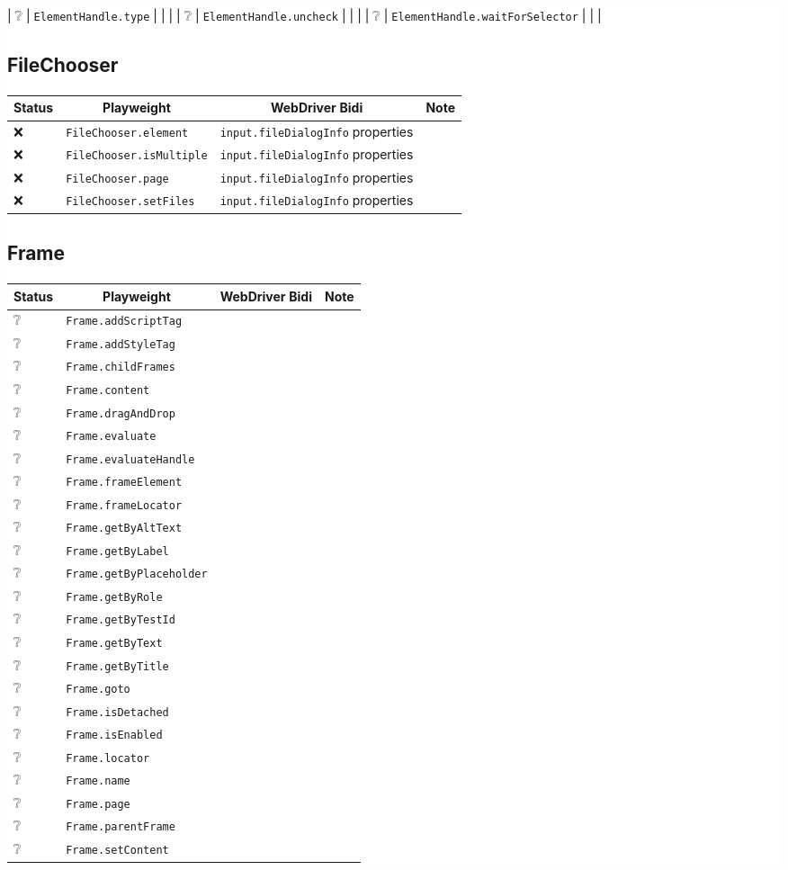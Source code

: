 | ❔     | `ElementHandle.type`                   |                |      |
| ❔     | `ElementHandle.uncheck`                |                |      |
| ❔     | `ElementHandle.waitForSelector`        |                |      |

## FileChooser

| Status | Playweight               | WebDriver Bidi                    | Note |
| ------ | ------------------------ | --------------------------------- | ---- |
| ❌     | `FileChooser.element`    | `input.fileDialogInfo` properties |      |
| ❌     | `FileChooser.isMultiple` | `input.fileDialogInfo` properties |      |
| ❌     | `FileChooser.page`       | `input.fileDialogInfo` properties |      |
| ❌     | `FileChooser.setFiles`   | `input.fileDialogInfo` properties |      |

## Frame

| Status | Playweight                | WebDriver Bidi | Note |
| ------ | ------------------------- | -------------- | ---- |
| ❔     | `Frame.addScriptTag`      |                |      |
| ❔     | `Frame.addStyleTag`       |                |      |
| ❔     | `Frame.childFrames`       |                |      |
| ❔     | `Frame.content`           |                |      |
| ❔     | `Frame.dragAndDrop`       |                |      |
| ❔     | `Frame.evaluate`          |                |      |
| ❔     | `Frame.evaluateHandle`    |                |      |
| ❔     | `Frame.frameElement`      |                |      |
| ❔     | `Frame.frameLocator`      |                |      |
| ❔     | `Frame.getByAltText`      |                |      |
| ❔     | `Frame.getByLabel`        |                |      |
| ❔     | `Frame.getByPlaceholder`  |                |      |
| ❔     | `Frame.getByRole`         |                |      |
| ❔     | `Frame.getByTestId`       |                |      |
| ❔     | `Frame.getByText`         |                |      |
| ❔     | `Frame.getByTitle`        |                |      |
| ❔     | `Frame.goto`              |                |      |
| ❔     | `Frame.isDetached`        |                |      |
| ❔     | `Frame.isEnabled`         |                |      |
| ❔     | `Frame.locator`           |                |      |
| ❔     | `Frame.name`              |                |      |
| ❔     | `Frame.page`              |                |      |
| ❔     | `Frame.parentFrame`       |                |      |
| ❔     | `Frame.setContent`        |                |      |